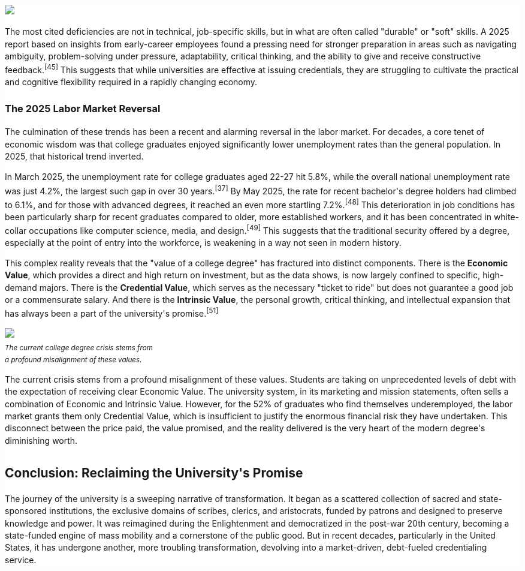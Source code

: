 ![](/assets/how-university-lost-its-way/mermaid-4.png)

The most cited deficiencies are not in technical, job-specific skills, but in what are often called "durable" or "soft" skills. A 2025 report based on insights from early-career employees found a pressing need for stronger preparation in areas such as navigating ambiguity, problem-solving under pressure, adaptability, critical thinking, and the ability to give and receive constructive feedback.<sup>[45]</sup> This suggests that while universities are effective at issuing credentials, they are struggling to cultivate the practical and cognitive flexibility required in a rapidly changing economy.

### **The 2025 Labor Market Reversal**

The culmination of these trends has been a recent and alarming reversal in the labor market. For decades, a core tenet of economic wisdom was that college graduates enjoyed significantly lower unemployment rates than the general population. In 2025, that historical trend inverted.

In March 2025, the unemployment rate for college graduates aged 22-27 hit 5.8%, while the overall national unemployment rate was just 4.2%, the largest such gap in over 30 years.<sup>[37]</sup> By May 2025, the rate for recent bachelor's degree holders had climbed to 6.1%, and for those with advanced degrees, it reached an even more startling 7.2%.<sup>[48]</sup> This deterioration in job conditions has been particularly sharp for recent graduates compared to older, more established workers, and it has been concentrated in white-collar occupations like computer science, media, and design.<sup>[49]</sup> This suggests that the traditional security offered by a degree, especially at the point of entry into the workforce, is weakening in a way not seen in modern history.

This complex reality reveals that the "value of a college degree" has fractured into distinct components. There is the **Economic Value**, which provides a direct and high return on investment, but as the data shows, is now largely confined to specific, high-demand majors. There is the **Credential Value**, which serves as the necessary "ticket to ride" but does not guarantee a good job or a commensurate salary. And there is the **Intrinsic Value**, the personal growth, critical thinking, and intellectual expansion that has always been a part of the university's promise.<sup>[51]</sup>

![](/assets/how-university-lost-its-way/Venn-1.png)  
<small>*The current college degree crisis stems from*  
*a profound misalignment of these values.*</small>

The current crisis stems from a profound misalignment of these values. Students are taking on unprecedented levels of debt with the expectation of receiving clear Economic Value. The university system, in its marketing and mission statements, often sells a combination of Economic and Intrinsic Value. However, for the 52% of graduates who find themselves underemployed, the labor market grants them only Credential Value, which is insufficient to justify the enormous financial risk they have undertaken. This disconnect between the price paid, the value promised, and the reality delivered is the very heart of the modern degree's diminishing worth.

## **Conclusion: Reclaiming the University's Promise**

The journey of the university is a sweeping narrative of transformation. It began as a scattered collection of sacred and state-sponsored institutions, the exclusive domains of scribes, clerics, and aristocrats, funded by patrons and designed to preserve knowledge and power. It was reimagined during the Enlightenment and democratized in the post-war 20th century, becoming a state-funded engine of mass mobility and a cornerstone of the public good. But in recent decades, particularly in the United States, it has undergone another, more troubling transformation, devolving into a market-driven, debt-fueled credentialing service.
